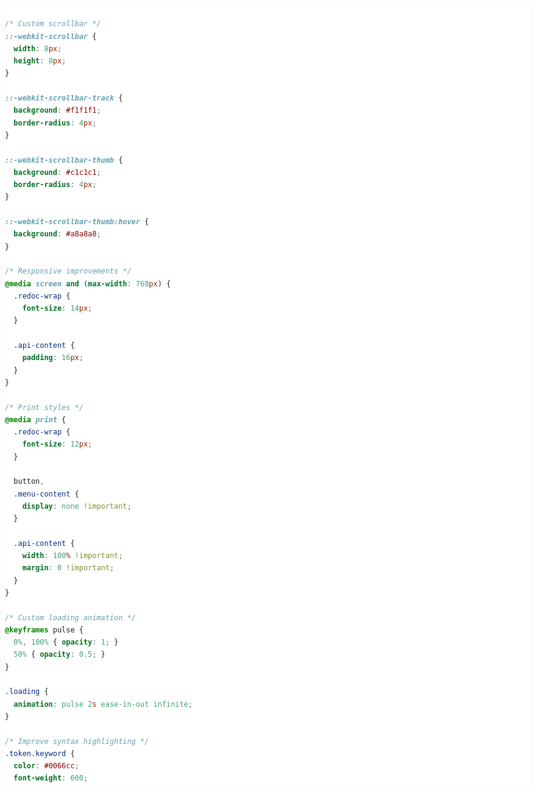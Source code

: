 ```css

/* Custom scrollbar */
::-webkit-scrollbar {
  width: 8px;
  height: 8px;
}

::-webkit-scrollbar-track {
  background: #f1f1f1;
  border-radius: 4px;
}

::-webkit-scrollbar-thumb {
  background: #c1c1c1;
  border-radius: 4px;
}

::-webkit-scrollbar-thumb:hover {
  background: #a8a8a8;
}

/* Responsive improvements */
@media screen and (max-width: 768px) {
  .redoc-wrap {
    font-size: 14px;
  }
  
  .api-content {
    padding: 16px;
  }
}

/* Print styles */
@media print {
  .redoc-wrap {
    font-size: 12px;
  }
  
  button,
  .menu-content {
    display: none !important;
  }
  
  .api-content {
    width: 100% !important;
    margin: 0 !important;
  }
}

/* Custom loading animation */
@keyframes pulse {
  0%, 100% { opacity: 1; }
  50% { opacity: 0.5; }
}

.loading {
  animation: pulse 2s ease-in-out infinite;
}

/* Improve syntax highlighting */
.token.keyword {
  color: #0066cc;
  font-weight: 600;
```